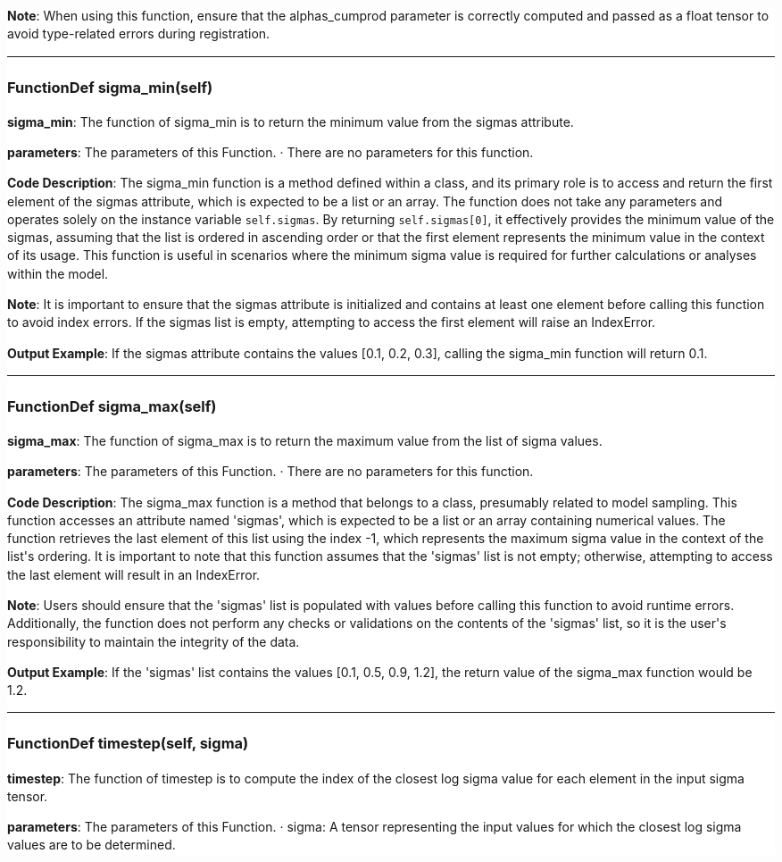**Note**: When using this function, ensure that the alphas_cumprod parameter is correctly computed and passed as a float tensor to avoid type-related errors during registration.
***
### FunctionDef sigma_min(self)
**sigma_min**: The function of sigma_min is to return the minimum value from the sigmas attribute.

**parameters**: The parameters of this Function.
· There are no parameters for this function.

**Code Description**: The sigma_min function is a method defined within a class, and its primary role is to access and return the first element of the sigmas attribute, which is expected to be a list or an array. The function does not take any parameters and operates solely on the instance variable `self.sigmas`. By returning `self.sigmas[0]`, it effectively provides the minimum value of the sigmas, assuming that the list is ordered in ascending order or that the first element represents the minimum value in the context of its usage. This function is useful in scenarios where the minimum sigma value is required for further calculations or analyses within the model.

**Note**: It is important to ensure that the sigmas attribute is initialized and contains at least one element before calling this function to avoid index errors. If the sigmas list is empty, attempting to access the first element will raise an IndexError.

**Output Example**: If the sigmas attribute contains the values [0.1, 0.2, 0.3], calling the sigma_min function will return 0.1.
***
### FunctionDef sigma_max(self)
**sigma_max**: The function of sigma_max is to return the maximum value from the list of sigma values.

**parameters**: The parameters of this Function.
· There are no parameters for this function.

**Code Description**: The sigma_max function is a method that belongs to a class, presumably related to model sampling. This function accesses an attribute named 'sigmas', which is expected to be a list or an array containing numerical values. The function retrieves the last element of this list using the index -1, which represents the maximum sigma value in the context of the list's ordering. It is important to note that this function assumes that the 'sigmas' list is not empty; otherwise, attempting to access the last element will result in an IndexError.

**Note**: Users should ensure that the 'sigmas' list is populated with values before calling this function to avoid runtime errors. Additionally, the function does not perform any checks or validations on the contents of the 'sigmas' list, so it is the user's responsibility to maintain the integrity of the data.

**Output Example**: If the 'sigmas' list contains the values [0.1, 0.5, 0.9, 1.2], the return value of the sigma_max function would be 1.2.
***
### FunctionDef timestep(self, sigma)
**timestep**: The function of timestep is to compute the index of the closest log sigma value for each element in the input sigma tensor.

**parameters**: The parameters of this Function.
· sigma: A tensor representing the input values for which the closest log sigma values are to be determined.
